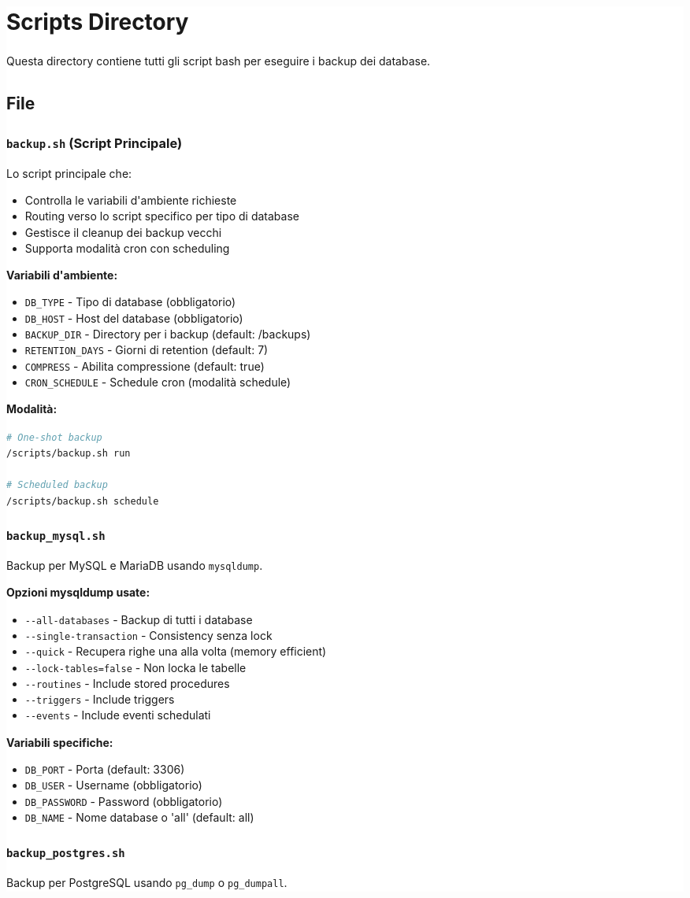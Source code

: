 # Scripts Directory

Questa directory contiene tutti gli script bash per eseguire i backup dei database.

## File

### `backup.sh` (Script Principale)
Lo script principale che:
- Controlla le variabili d'ambiente richieste
- Routing verso lo script specifico per tipo di database
- Gestisce il cleanup dei backup vecchi
- Supporta modalità cron con scheduling

**Variabili d'ambiente:**
- `DB_TYPE` - Tipo di database (obbligatorio)
- `DB_HOST` - Host del database (obbligatorio)
- `BACKUP_DIR` - Directory per i backup (default: /backups)
- `RETENTION_DAYS` - Giorni di retention (default: 7)
- `COMPRESS` - Abilita compressione (default: true)
- `CRON_SCHEDULE` - Schedule cron (modalità schedule)

**Modalità:**
```bash
# One-shot backup
/scripts/backup.sh run

# Scheduled backup
/scripts/backup.sh schedule
```

### `backup_mysql.sh`
Backup per MySQL e MariaDB usando `mysqldump`.

**Opzioni mysqldump usate:**
- `--all-databases` - Backup di tutti i database
- `--single-transaction` - Consistency senza lock
- `--quick` - Recupera righe una alla volta (memory efficient)
- `--lock-tables=false` - Non locka le tabelle
- `--routines` - Include stored procedures
- `--triggers` - Include triggers
- `--events` - Include eventi schedulati

**Variabili specifiche:**
- `DB_PORT` - Porta (default: 3306)
- `DB_USER` - Username (obbligatorio)
- `DB_PASSWORD` - Password (obbligatorio)
- `DB_NAME` - Nome database o 'all' (default: all)

### `backup_postgres.sh`
Backup per PostgreSQL usando `pg_dump` o `pg_dumpall`.
